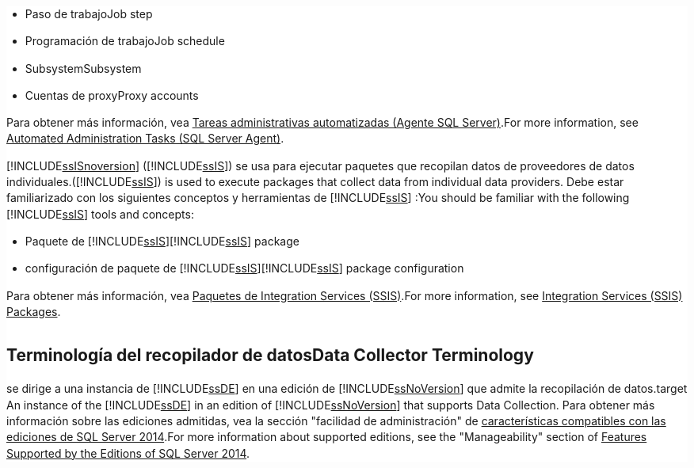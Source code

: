 -   <span data-ttu-id="89e50-122">Paso de trabajo</span><span class="sxs-lookup"><span data-stu-id="89e50-122">Job step</span></span>

-   <span data-ttu-id="89e50-123">Programación de trabajo</span><span class="sxs-lookup"><span data-stu-id="89e50-123">Job schedule</span></span>

-   <span data-ttu-id="89e50-124">Subsystem</span><span class="sxs-lookup"><span data-stu-id="89e50-124">Subsystem</span></span>

-   <span data-ttu-id="89e50-125">Cuentas de proxy</span><span class="sxs-lookup"><span data-stu-id="89e50-125">Proxy accounts</span></span>

 <span data-ttu-id="89e50-126">Para obtener más información, vea [Tareas administrativas automatizadas &#40;Agente SQL Server&#41;](../../ssms/agent/sql-server-agent.md).</span><span class="sxs-lookup"><span data-stu-id="89e50-126">For more information, see [Automated Administration Tasks &#40;SQL Server Agent&#41;](../../ssms/agent/sql-server-agent.md).</span></span>

 [!INCLUDE[ssISnoversion](../../includes/ssisnoversion-md.md)] <span data-ttu-id="89e50-127">([!INCLUDE[ssIS](../../includes/ssis-md.md)]) se usa para ejecutar paquetes que recopilan datos de proveedores de datos individuales.</span><span class="sxs-lookup"><span data-stu-id="89e50-127">([!INCLUDE[ssIS](../../includes/ssis-md.md)]) is used to execute packages that collect data from individual data providers.</span></span> <span data-ttu-id="89e50-128">Debe estar familiarizado con los siguientes conceptos y herramientas de [!INCLUDE[ssIS](../../includes/ssis-md.md)] :</span><span class="sxs-lookup"><span data-stu-id="89e50-128">You should be familiar with the following [!INCLUDE[ssIS](../../includes/ssis-md.md)] tools and concepts:</span></span>

-   <span data-ttu-id="89e50-129">Paquete de [!INCLUDE[ssIS](../../includes/ssis-md.md)]</span><span class="sxs-lookup"><span data-stu-id="89e50-129">[!INCLUDE[ssIS](../../includes/ssis-md.md)] package</span></span>

-   <span data-ttu-id="89e50-130">configuración de paquete de [!INCLUDE[ssIS](../../includes/ssis-md.md)]</span><span class="sxs-lookup"><span data-stu-id="89e50-130">[!INCLUDE[ssIS](../../includes/ssis-md.md)] package configuration</span></span>

 <span data-ttu-id="89e50-131">Para obtener más información, vea [Paquetes de Integration Services &#40;SSIS&#41;](../../integration-services/integration-services-ssis-packages.md).</span><span class="sxs-lookup"><span data-stu-id="89e50-131">For more information, see [Integration Services &#40;SSIS&#41; Packages](../../integration-services/integration-services-ssis-packages.md).</span></span>

## <a name="data-collector-terminology"></a><span data-ttu-id="89e50-132">Terminología del recopilador de datos</span><span class="sxs-lookup"><span data-stu-id="89e50-132">Data Collector Terminology</span></span>
 <span data-ttu-id="89e50-133">se dirige a una instancia de [!INCLUDE[ssDE](../../includes/ssde-md.md)] en una edición de [!INCLUDE[ssNoVersion](../../includes/ssnoversion-md.md)] que admite la recopilación de datos.</span><span class="sxs-lookup"><span data-stu-id="89e50-133">target An instance of the [!INCLUDE[ssDE](../../includes/ssde-md.md)] in an edition of [!INCLUDE[ssNoVersion](../../includes/ssnoversion-md.md)] that supports Data Collection.</span></span> <span data-ttu-id="89e50-134">Para obtener más información sobre las ediciones admitidas, vea la sección "facilidad de administración" de [características compatibles con las ediciones de SQL Server 2014](../../getting-started/features-supported-by-the-editions-of-sql-server-2014.md).</span><span class="sxs-lookup"><span data-stu-id="89e50-134">For more information about supported editions, see the "Manageability" section of [Features Supported by the Editions of SQL Server 2014](../../getting-started/features-supported-by-the-editions-of-sql-server-2014.md).</span></span>
